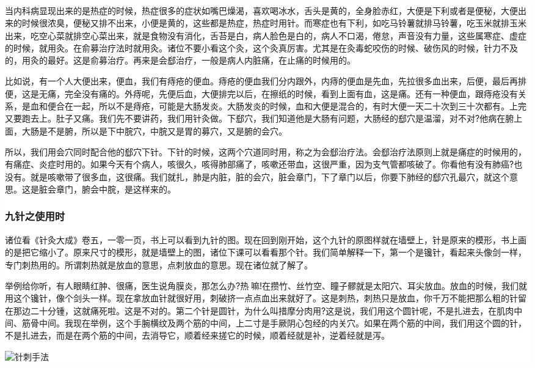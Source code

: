 当内科病显现出来的是热症的时候，热症很多的症状如嘴巴燥渴，喜欢喝冰水，舌头是黄的，全身脸赤红，大便是下利或者是便秘，大便出来的时候很浓臭，便秘又排不出来，小便是黄的，这些都是热症，热症时用针。而寒症也有下利，如吃马铃薯就排马铃薯，吃玉米就排玉米出来，吃空心菜就排空心菜出来，就是食物没有消化，舌苔是白，病人脸色是白的，病人不口渴，倦怠，声音没有力量，这些属寒症、虚症的时候，就用灸。在俞募治疗法时就用灸。诸位不要小看这个灸，这个灸真厉害。尤其是在灸毒蛇咬伤的时候、破伤风的时候，针力不及的，用灸的最好。这是俞募治疗。再来是会郄治疗，一般是病人内脏痛，在止痛的时候用的。

比如说，有一个人大便出来，便血，我们有痔疮的便血。痔疮的便血我们分内跟外，内痔的便血是先血，先拉很多血出来，后便，最后再排便，这是无痛，完全没有痛的。外痔呢，先便后血，大便排完以后，在擦纸的时候，看到上面有血，这是痛。还有一种便血，跟痔疮没有关系，是血和便合在一起，所以不是痔疮，可能是大肠发炎。大肠发炎的时候，血和大便是混合的，有时大便一天二十次到三十次都有。上完又要跑去上。肚子又痛。我们先不要讲药，我们用针灸做。下郄穴，我们知道他是大肠有问题，大肠经的郄穴是温溜，对不对?他病在腑上面，大肠是不是腑，所以是下中脘穴，中脘又是胃的募穴，又是腑的会穴。

所以，我们用会穴同时配合他的郄穴下针。下针的时候，这两个穴道同时用，称之为会郄治疗法。会郄治疗法原则上就是痛症的时候用的，有痛症、炎症时用的。如果今天有个病人，咳很久，咳得肺部痛了，咳嗽还带血，这很严重，因为支气管都咳破了。你看他有没有肺癌?也没有。就是咳嗽带了很多血，这很痛。我们就扎，肺是内脏，脏的会穴，脏会章门，下了章门以后，你要下肺经的郄穴孔最穴，就这个意思。这是脏会章门，腑会中脘，是这样来的。

### 九针之使用时

诸位看《针灸大成》卷五，一零一页，书上可以看到九针的图。现在回到刚开始，这个九针的原图样就在墙壁上，针是原来的模形，书上画的是把它缩小了。原来尺寸的模形，就是墙壁上的图，诸位下课可以看看那个针。我们简单解释一下，第一个是镵针，看起来头像剑一样，专门刺热用的。所谓刺热就是放血的意思，点刺放血的意思。现在诸位就了解了。

举例给你听，有人眼睛红肿、很痛，医生说角膜炎，那怎么办?热 嘛!在攒竹、丝竹空、瞳子髎就是太阳穴、耳尖放血。放血的时候，我们就用这个镵针，像个剑头一样。现在拿放血针就很好用，刺破挤一点点血出来就好了。这是刺热，刺热只是放血，你千万不能把那么粗的针留在那边二十分锺，这就痛死啦。这是不对的。第二个针是圆针，为什么叫措摩分肉用?这是说，我们用这个圆针呢，不是扎进去，在肌肉中间、筋骨中间。我现在举例，这个手腕横纹及两个筋的中间，上二寸是手厥阴心包经的内关穴。如果在两个筋的中间，我们用这个圆的针，不是扎进去，而是在两个筋的中间，去消导它，顺着经来搓它的时候，顺着经就是补，逆着经就是泻。

![针刺手法](https://preview.cloud.189.cn/image/imageAction?param=FCC7A3C6BACA6CCB1973C66C7E50A7BC37CF94E51FEB8FAE60FB21D4CF51F8ECDE8C3B94367CA56A1F8F8DF94E1E313313CB67C9DAD51FD5DA7BF3C09B8D06E7BE6B2BFFF17CF029D457649FF1E482535D5394862E5A6751087607BB0445DDCC50069B72A716A1F56D9CCA9BE679AF2A)

